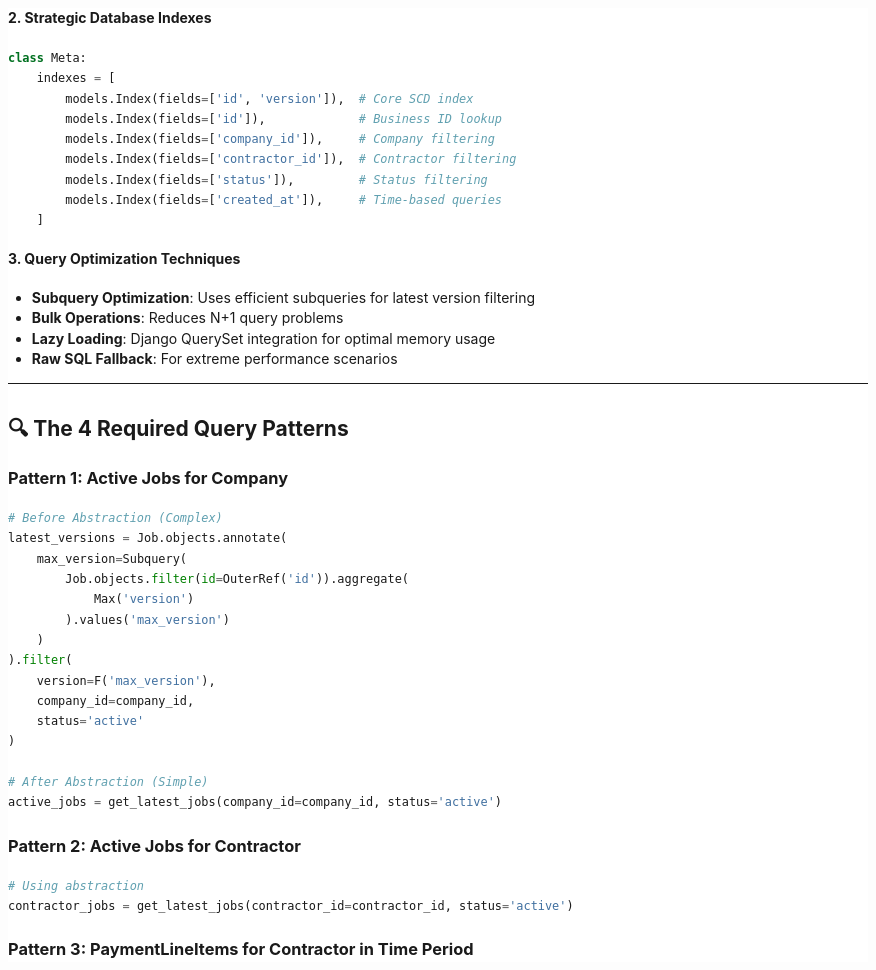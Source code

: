 #### **2. Strategic Database Indexes**

```python
class Meta:
    indexes = [
        models.Index(fields=['id', 'version']),  # Core SCD index
        models.Index(fields=['id']),             # Business ID lookup
        models.Index(fields=['company_id']),     # Company filtering
        models.Index(fields=['contractor_id']),  # Contractor filtering
        models.Index(fields=['status']),         # Status filtering
        models.Index(fields=['created_at']),     # Time-based queries
    ]
```

#### **3. Query Optimization Techniques**

- **Subquery Optimization**: Uses efficient subqueries for latest version filtering
- **Bulk Operations**: Reduces N+1 query problems
- **Lazy Loading**: Django QuerySet integration for optimal memory usage
- **Raw SQL Fallback**: For extreme performance scenarios

---

## 🔍 **The 4 Required Query Patterns**

### **Pattern 1: Active Jobs for Company**

```python
# Before Abstraction (Complex)
latest_versions = Job.objects.annotate(
    max_version=Subquery(
        Job.objects.filter(id=OuterRef('id')).aggregate(
            Max('version')
        ).values('max_version')
    )
).filter(
    version=F('max_version'),
    company_id=company_id,
    status='active'
)

# After Abstraction (Simple)
active_jobs = get_latest_jobs(company_id=company_id, status='active')
```

### **Pattern 2: Active Jobs for Contractor**

```python
# Using abstraction
contractor_jobs = get_latest_jobs(contractor_id=contractor_id, status='active')
```

### **Pattern 3: PaymentLineItems for Contractor in Time Period**
